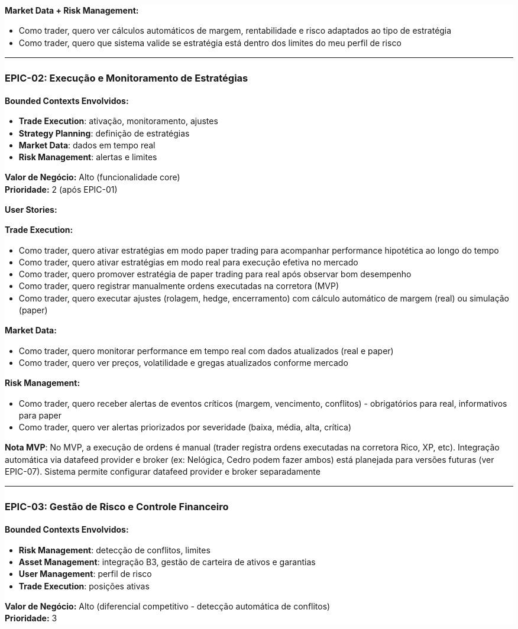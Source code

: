 **Market Data + Risk Management:**
- Como trader, quero ver cálculos automáticos de margem, rentabilidade e risco adaptados ao tipo de estratégia
- Como trader, quero que sistema valide se estratégia está dentro dos limites do meu perfil de risco

---

### EPIC-02: Execução e Monitoramento de Estratégias

**Bounded Contexts Envolvidos:**
- **Trade Execution**: ativação, monitoramento, ajustes
- **Strategy Planning**: definição de estratégias
- **Market Data**: dados em tempo real
- **Risk Management**: alertas e limites

**Valor de Negócio:** Alto (funcionalidade core)  
**Prioridade:** 2 (após EPIC-01)  

**User Stories:**

**Trade Execution:**
- Como trader, quero ativar estratégias em modo paper trading para acompanhar performance hipotética ao longo do tempo
- Como trader, quero ativar estratégias em modo real para execução efetiva no mercado
- Como trader, quero promover estratégia de paper trading para real após observar bom desempenho
- Como trader, quero registrar manualmente ordens executadas na corretora (MVP)
- Como trader, quero executar ajustes (rolagem, hedge, encerramento) com cálculo automático de margem (real) ou simulação (paper)

**Market Data:**
- Como trader, quero monitorar performance em tempo real com dados atualizados (real e paper)
- Como trader, quero ver preços, volatilidade e gregas atualizados conforme mercado

**Risk Management:**
- Como trader, quero receber alertas de eventos críticos (margem, vencimento, conflitos) - obrigatórios para real, informativos para paper
- Como trader, quero ver alertas priorizados por severidade (baixa, média, alta, crítica)

**Nota MVP**: No MVP, a execução de ordens é manual (trader registra ordens executadas na corretora Rico, XP, etc). Integração automática via datafeed provider e broker (ex: Nelógica, Cedro podem fazer ambos) está planejada para versões futuras (ver EPIC-07). Sistema permite configurar datafeed provider e broker separadamente  

---

### EPIC-03: Gestão de Risco e Controle Financeiro

**Bounded Contexts Envolvidos:**
- **Risk Management**: detecção de conflitos, limites
- **Asset Management**: integração B3, gestão de carteira de ativos e garantias
- **User Management**: perfil de risco
- **Trade Execution**: posições ativas

**Valor de Negócio:** Alto (diferencial competitivo - detecção automática de conflitos)  
**Prioridade:** 3  
